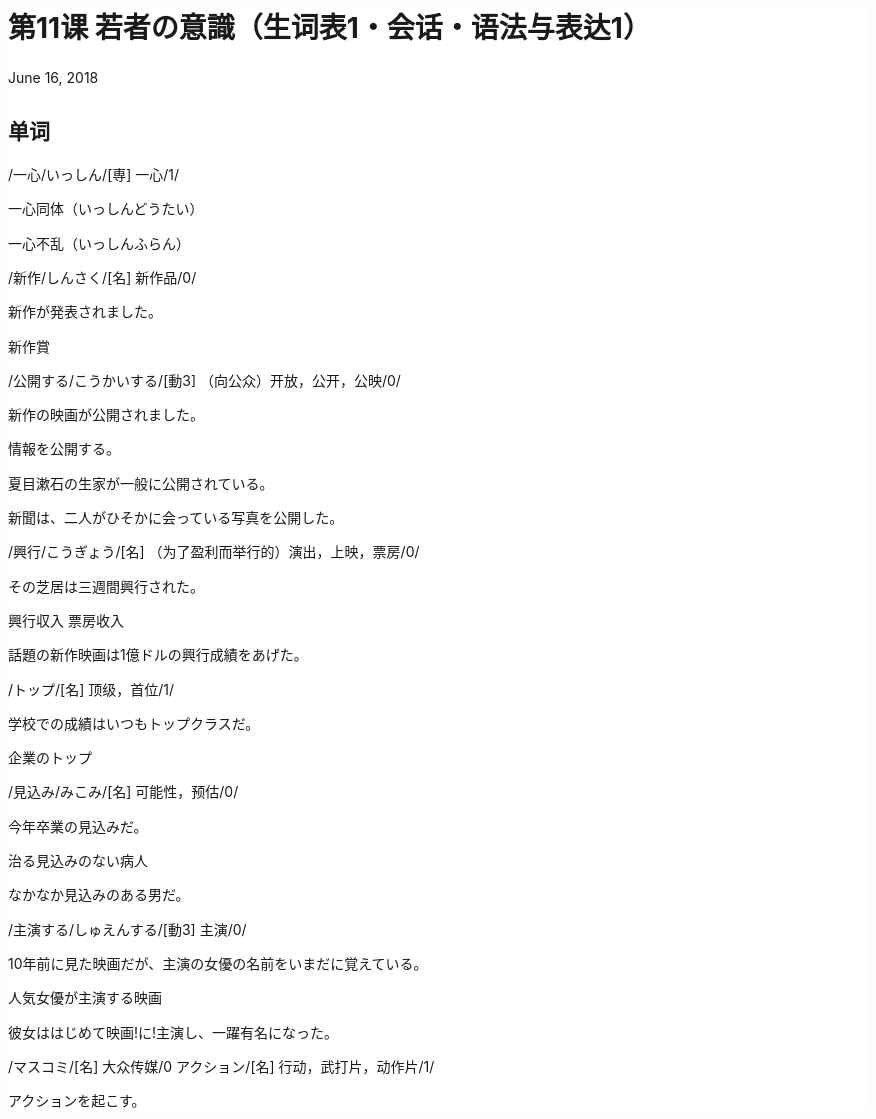 # 第11课 若者の意識（生词表1・会话・语法与表达1）
June 16, 2018

## 单词
/一心/いっしん/[専] 一心/1/

一心同体（いっしんどうたい）

一心不乱（いっしんふらん）

/新作/しんさく/[名] 新作品/0/

新作が発表されました。

新作賞

/公開する/こうかいする/[動3] （向公众）开放，公开，公映/0/

新作の映画が公開されました。

情報を公開する。

夏目漱石の生家が一般に公開されている。

新聞は、二人がひそかに会っている写真を公開した。

/興行/こうぎょう/[名] （为了盈利而举行的）演出，上映，票房/0/

その芝居は三週間興行された。

興行収入  票房收入

話題の新作映画は1億ドルの興行成績をあげた。

/トップ/[名] 顶级，首位/1/

学校での成績はいつもトップクラスだ。 

企業のトップ

/見込み/みこみ/[名] 可能性，预估/0/

今年卒業の見込みだ。

治る見込みのない病人

なかなか見込みのある男だ。

/主演する/しゅえんする/[動3] 主演/0/

10年前に見た映画だが、主演の女優の名前をいまだに覚えている。

人気女優が主演する映画

彼女ははじめて映画!に!主演し、一躍有名になった。

/マスコミ/[名] 大众传媒/0
アクション/[名] 行动，武打片，动作片/1/

アクションを起こす。
